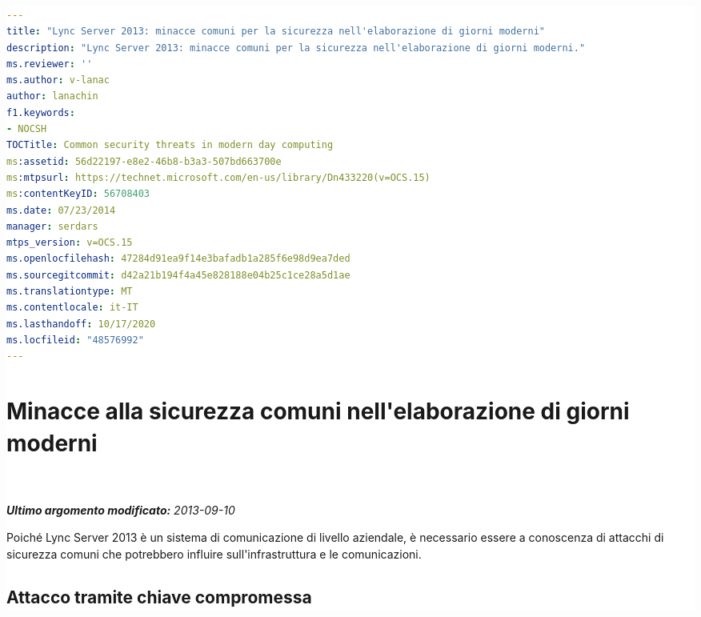 ```yaml
---
title: "Lync Server 2013: minacce comuni per la sicurezza nell'elaborazione di giorni moderni"
description: "Lync Server 2013: minacce comuni per la sicurezza nell'elaborazione di giorni moderni."
ms.reviewer: ''
ms.author: v-lanac
author: lanachin
f1.keywords:
- NOCSH
TOCTitle: Common security threats in modern day computing
ms:assetid: 56d22197-e8e2-46b8-b3a3-507bd663700e
ms:mtpsurl: https://technet.microsoft.com/en-us/library/Dn433220(v=OCS.15)
ms:contentKeyID: 56708403
ms.date: 07/23/2014
manager: serdars
mtps_version: v=OCS.15
ms.openlocfilehash: 47284d91ea9f14e3bafadb1a285f6e98d9ea7ded
ms.sourcegitcommit: d42a21b194f4a45e828188e04b25c1ce28a5d1ae
ms.translationtype: MT
ms.contentlocale: it-IT
ms.lasthandoff: 10/17/2020
ms.locfileid: "48576992"
---
```

# <a name="common-security-threats-in-modern-day-computing"></a>Minacce alla sicurezza comuni nell'elaborazione di giorni moderni

<div data-xmlns="http://www.w3.org/1999/xhtml">

<div class="topic" data-xmlns="http://www.w3.org/1999/xhtml" data-msxsl="urn:schemas-microsoft-com:xslt" data-cs="https://msdn.microsoft.com/">

<div data-asp="https://msdn2.microsoft.com/asp">



</div>

<div id="mainSection">

<div id="mainBody">

<span> </span>

_**Ultimo argomento modificato:** 2013-09-10_

Poiché Lync Server 2013 è un sistema di comunicazione di livello aziendale, è necessario essere a conoscenza di attacchi di sicurezza comuni che potrebbero influire sull'infrastruttura e le comunicazioni.

<div>

## <a name="compromised-key-attack"></a>Attacco tramite chiave compromessa
